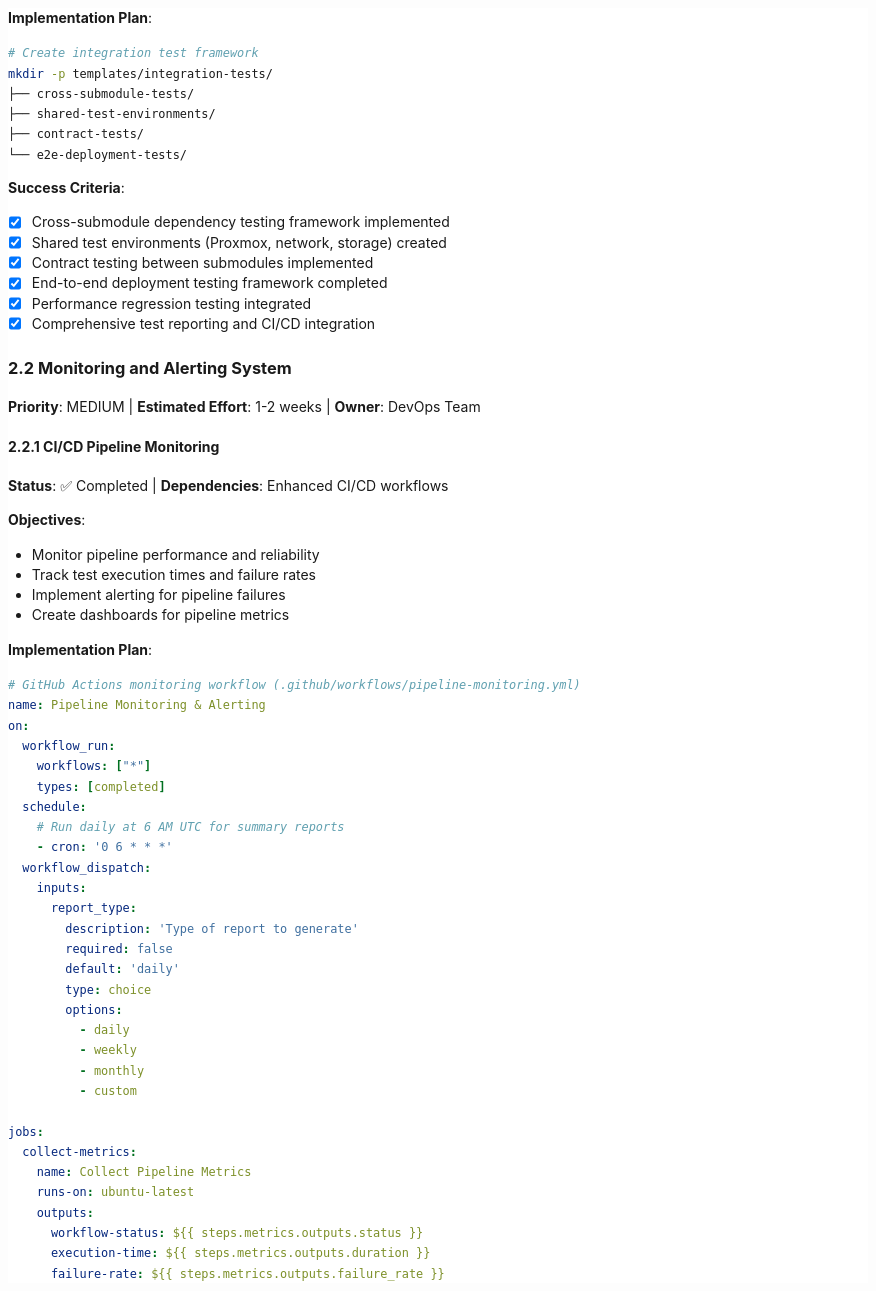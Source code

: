 **Implementation Plan**:

```bash
# Create integration test framework
mkdir -p templates/integration-tests/
├── cross-submodule-tests/
├── shared-test-environments/
├── contract-tests/
└── e2e-deployment-tests/
```

**Success Criteria**:

- [x] Cross-submodule dependency testing framework implemented
- [x] Shared test environments (Proxmox, network, storage) created
- [x] Contract testing between submodules implemented
- [x] End-to-end deployment testing framework completed
- [x] Performance regression testing integrated
- [x] Comprehensive test reporting and CI/CD integration

### 2.2 Monitoring and Alerting System

**Priority**: MEDIUM | **Estimated Effort**: 1-2 weeks | **Owner**: DevOps Team

#### 2.2.1 CI/CD Pipeline Monitoring

**Status**: ✅ Completed | **Dependencies**: Enhanced CI/CD workflows

**Objectives**:

- Monitor pipeline performance and reliability
- Track test execution times and failure rates
- Implement alerting for pipeline failures
- Create dashboards for pipeline metrics

**Implementation Plan**:

```yaml
# GitHub Actions monitoring workflow (.github/workflows/pipeline-monitoring.yml)
name: Pipeline Monitoring & Alerting
on:
  workflow_run:
    workflows: ["*"]
    types: [completed]
  schedule:
    # Run daily at 6 AM UTC for summary reports
    - cron: '0 6 * * *'
  workflow_dispatch:
    inputs:
      report_type:
        description: 'Type of report to generate'
        required: false
        default: 'daily'
        type: choice
        options:
          - daily
          - weekly
          - monthly
          - custom

jobs:
  collect-metrics:
    name: Collect Pipeline Metrics
    runs-on: ubuntu-latest
    outputs:
      workflow-status: ${{ steps.metrics.outputs.status }}
      execution-time: ${{ steps.metrics.outputs.duration }}
      failure-rate: ${{ steps.metrics.outputs.failure_rate }}
```